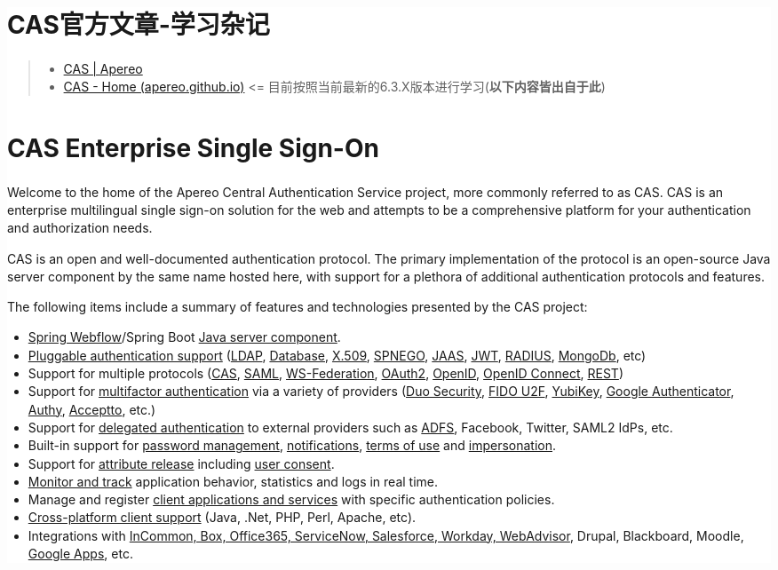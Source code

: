 # CAS官方文章-学习杂记

> - [CAS | Apereo](https://www.apereo.org/projects/cas)
> - [CAS - Home (apereo.github.io)](https://apereo.github.io/cas/6.3.x/index.html)    <=   目前按照当前最新的6.3.X版本进行学习(**以下内容皆出自于此**)

# CAS Enterprise Single Sign-On

Welcome to the home of the Apereo Central Authentication Service project, more commonly referred to as CAS. CAS is an enterprise multilingual single sign-on solution for the web and attempts to be a comprehensive platform for your authentication and authorization needs.

CAS is an open and well-documented authentication protocol. The primary implementation of the protocol is an open-source Java server component by the same name hosted here, with support for a plethora of additional authentication protocols and features.

The following items include a summary of features and technologies presented by the CAS project:

- [Spring Webflow](https://apereo.github.io/cas/6.3.x/webflow/Webflow-Customization.html)/Spring Boot [Java server component](https://apereo.github.io/cas/6.3.x/planning/Architecture.html).
- [Pluggable authentication support](https://apereo.github.io/cas/6.3.x/installation/Configuring-Authentication-Components.html) ([LDAP](https://apereo.github.io/cas/6.3.x/installation/LDAP-Authentication.html), [Database](https://apereo.github.io/cas/6.3.x/installation/Database-Authentication.html), [X.509](https://apereo.github.io/cas/6.3.x/installation/X509-Authentication.html), [SPNEGO](https://apereo.github.io/cas/6.3.x/installation/SPNEGO-Authentication.html), [JAAS](https://apereo.github.io/cas/6.3.x/installation/JAAS-Authentication.html), [JWT](https://apereo.github.io/cas/6.3.x/installation/JWT-Authentication.html), [RADIUS](https://apereo.github.io/cas/6.3.x/mfa/RADIUS-Authentication.html), [MongoDb](https://apereo.github.io/cas/6.3.x/installation/MongoDb-Authentication.html), etc)
- Support for multiple protocols ([CAS](https://apereo.github.io/cas/6.3.x/protocol/CAS-Protocol.html), [SAML](https://apereo.github.io/cas/6.3.x/protocol/SAML-Protocol.html), [WS-Federation](https://apereo.github.io/cas/6.3.x/protocol/WS-Federation-Protocol.html), [OAuth2](https://apereo.github.io/cas/6.3.x/protocol/OAuth-Protocol.html), [OpenID](https://apereo.github.io/cas/6.3.x/protocol/OpenID-Protocol.html), [OpenID Connect](https://apereo.github.io/cas/6.3.x/protocol/OIDC-Protocol.html), [REST](https://apereo.github.io/cas/6.3.x/protocol/REST-Protocol.html))
- Support for [multifactor authentication](https://apereo.github.io/cas/6.3.x/mfa/Configuring-Multifactor-Authentication.html) via a variety of providers ([Duo Security](https://apereo.github.io/cas/6.3.x/mfa/DuoSecurity-Authentication.html), [FIDO U2F](https://apereo.github.io/cas/6.3.x/mfa/FIDO-U2F-Authentication.html), [YubiKey](https://apereo.github.io/cas/6.3.x/mfa/YubiKey-Authentication.html), [Google Authenticator](https://apereo.github.io/cas/6.3.x/mfa/GoogleAuthenticator-Authentication.html), [Authy](https://apereo.github.io/cas/6.3.x/mfa/AuthyAuthenticator-Authentication.html), [Acceptto](https://apereo.github.io/cas/6.3.x/mfa/Acceptto-Authentication.html), etc.)
- Support for [delegated authentication](https://apereo.github.io/cas/6.3.x/integration/Delegate-Authentication.html) to external providers such as [ADFS](https://apereo.github.io/cas/6.3.x/integration/ADFS-Integration.html), Facebook, Twitter, SAML2 IdPs, etc.
- Built-in support for [password management](https://apereo.github.io/cas/6.3.x/password_management/Password-Management.html), [notifications](https://apereo.github.io/cas/6.3.x/webflow/Webflow-Customization-Interrupt.html), [terms of use](https://apereo.github.io/cas/6.3.x/webflow/Webflow-Customization-AUP.html) and [impersonation](https://apereo.github.io/cas/6.3.x/installation/Surrogate-Authentication.html).
- Support for [attribute release](https://apereo.github.io/cas/6.3.x/integration/Attribute-Release.html) including [user consent](https://apereo.github.io/cas/6.3.x/integration/Attribute-Release-Consent.html).
- [Monitor and track](https://apereo.github.io/cas/6.3.x/monitoring/Monitoring-Statistics.html) application behavior, statistics and logs in real time.
- Manage and register [client applications and services](https://apereo.github.io/cas/6.3.x/services/Service-Management.html) with specific authentication policies.
- [Cross-platform client support](https://apereo.github.io/cas/6.3.x/integration/CAS-Clients.html) (Java, .Net, PHP, Perl, Apache, etc).
- Integrations with [InCommon, Box, Office365, ServiceNow, Salesforce, Workday, WebAdvisor](https://apereo.github.io/cas/6.3.x/integration/Configuring-SAML-SP-Integrations.html), Drupal, Blackboard, Moodle, [Google Apps](https://apereo.github.io/cas/6.3.x/integration/Google-Apps-Integration.html), etc.